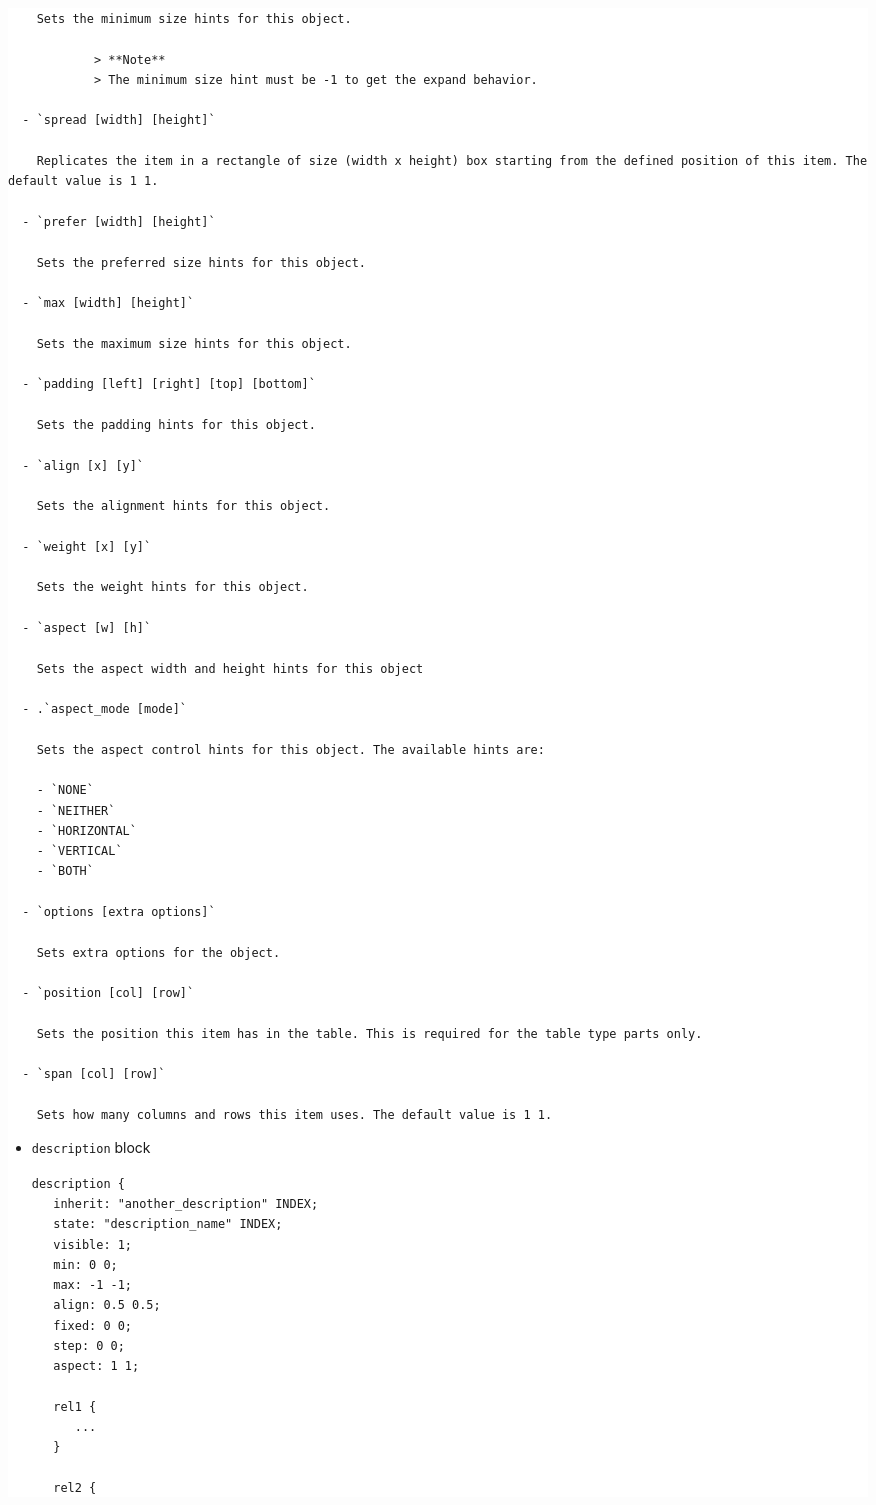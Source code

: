         Sets the minimum size hints for this object. 

				> **Note**	
				> The minimum size hint must be -1 to get the expand behavior.

      - `spread [width] [height]`

        Replicates the item in a rectangle of size (width x height) box starting from the defined position of this item. The default value is 1 1.

      - `prefer [width] [height]`

        Sets the preferred size hints for this object.

      - `max [width] [height]`

        Sets the maximum size hints for this object.

      - `padding [left] [right] [top] [bottom]`

        Sets the padding hints for this object.

      - `align [x] [y]`

        Sets the alignment hints for this object.

      - `weight [x] [y]`

        Sets the weight hints for this object.

      - `aspect [w] [h]`

        Sets the aspect width and height hints for this object

      - .`aspect_mode [mode]`

        Sets the aspect control hints for this object. The available hints are:

        - `NONE`
        - `NEITHER`
        - `HORIZONTAL`
        - `VERTICAL`
        - `BOTH`

      - `options [extra options]`

        Sets extra options for the object.

      - `position [col] [row]`

        Sets the position this item has in the table. This is required for the table type parts only.

      - `span [col] [row]`

        Sets how many columns and rows this item uses. The default value is 1 1.

- `description` block

  ```
  description {
     inherit: "another_description" INDEX;
     state: "description_name" INDEX;
     visible: 1;
     min: 0 0;
     max: -1 -1;
     align: 0.5 0.5;
     fixed: 0 0;
     step: 0 0;
     aspect: 1 1;

     rel1 {
        ...
     }

     rel2 {
  ```